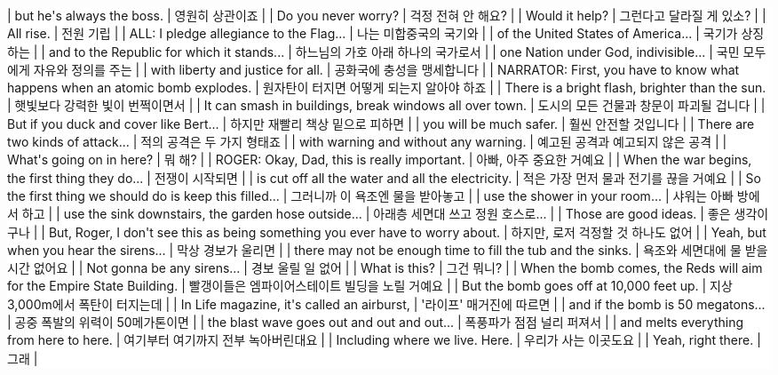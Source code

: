 | but he's always the boss.                                    | 영원히 상관이죠                                          |
| Do you never worry?                                          | 걱정 전혀 안 해요?                                       |
| Would it help?                                               | 그런다고 달라질 게 있소?                                 |
| All rise.                                                    | 전원 기립                                                |
| ALL: I pledge allegiance to the Flag...                      | 나는 미합중국의 국기와                                   |
| of the United States of America...                           | 국기가 상징하는                                          |
| and to the Republic for which it stands...                   | 하느님의 가호 아래 하나의 국가로서                       |
| one Nation under God, indivisible...                         | 국민 모두에게 자유와 정의를 주는                         |
| with liberty and justice for all.                            | 공화국에 충성을 맹세합니다                               |
| NARRATOR: First, you have to know what happens when an atomic bomb explodes. | 원자탄이 터지면 어떻게 되는지 알아야 하죠                |
| There is a bright flash, brighter than the sun.              | 햇빛보다 강력한 빛이 번쩍이면서                          |
| It can smash in buildings, break windows all over town.      | 도시의 모든 건물과 창문이 파괴될 겁니다                  |
| But if you duck and cover like Bert...                       | 하지만 재빨리 책상 밑으로 피하면                         |
| you will be much safer.                                      | 훨씬 안전할 것입니다                                     |
| There are two kinds of attack...                             | 적의 공격은 두 가지 형태죠                               |
| with warning and without any warning.                        | 예고된 공격과 예고되지 않은 공격                         |
| What's going on in here?                                     | 뭐 해?                                                   |
| ROGER: Okay, Dad, this is really important.                  | 아빠, 아주 중요한 거예요                                 |
| When the war begins, the first thing they do...              | 전쟁이 시작되면                                          |
| is cut off all the water and all the electricity.            | 적은 가장 먼저 물과 전기를 끊을 거예요                   |
| So the first thing we should do is keep this filled...       | 그러니까 이 욕조엔 물을 받아놓고                         |
| use the shower in your room...                               | 샤워는 아빠 방에서 하고                                  |
| use the sink downstairs, the garden hose outside...          | 아래층 세면대 쓰고 정원 호스로...                        |
| Those are good ideas.                                        | 좋은 생각이구나                                          |
| But, Roger, I don't see this as being something you ever have to worry about. | 하지만, 로저 걱정할 것 하나도 없어                       |
| Yeah, but when you hear the sirens...                        | 막상 경보가 울리면                                       |
| there may not be enough time to fill the tub and the sinks.  | 욕조와 세면대에 물 받을 시간 없어요                      |
| Not gonna be any sirens...                                   | 경보 울릴 일 없어                                        |
| What is this?                                                | 그건 뭐니?                                               |
| When the bomb comes, the Reds will aim for the Empire State Building. | 빨갱이들은 엠파이어스테이트 빌딩을 노릴 거예요           |
| But the bomb goes off at 10,000 feet up.                     | 지상 3,000m에서 폭탄이 터지는데                          |
| In Life magazine, it's called an airburst,                   | '라이프' 매거진에 따르면                                 |
| and if the bomb is 50 megatons...                            | 공중 폭발의 위력이 50메가톤이면                          |
| the blast wave goes out and out and out...                   | 폭풍파가 점점 널리 퍼져서                                |
| and melts everything from here to here.                      | 여기부터 여기까지 전부 녹아버린대요                      |
| Including where we live. Here.                               | 우리가 사는 이곳도요                                     |
| Yeah, right there.                                           | 그래                                                     |